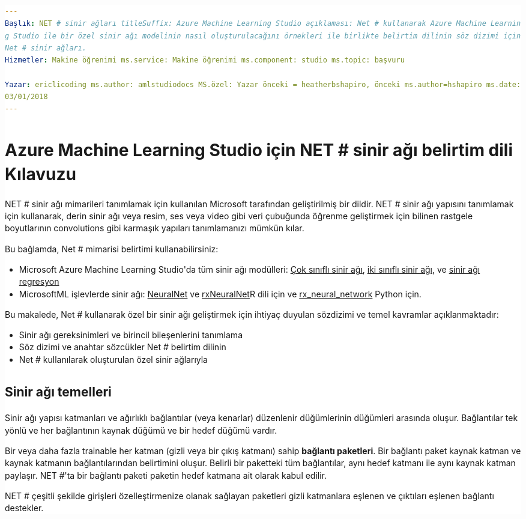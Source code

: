 ```yaml
---
Başlık: NET # sinir ağları titleSuffix: Azure Machine Learning Studio açıklaması: Net # kullanarak Azure Machine Learning Studio ile bir özel sinir ağı modelinin nasıl oluşturulacağını örnekleri ile birlikte belirtim dilinin söz dizimi için Net # sinir ağları.
Hizmetler: Makine öğrenimi ms.service: Makine öğrenimi ms.component: studio ms.topic: başvuru

Yazar: ericlicoding ms.author: amlstudiodocs MS.özel: Yazar önceki = heatherbshapiro, önceki ms.author=hshapiro ms.date: 03/01/2018
---
```

# <a name="guide-to-net-neural-network-specification-language-for-azure-machine-learning-studio"></a>Azure Machine Learning Studio için NET # sinir ağı belirtim dili Kılavuzu

NET # sinir ağı mimarileri tanımlamak için kullanılan Microsoft tarafından geliştirilmiş bir dildir. NET # sinir ağı yapısını tanımlamak için kullanarak, derin sinir ağı veya resim, ses veya video gibi veri çubuğunda öğrenme geliştirmek için bilinen rastgele boyutlarının convolutions gibi karmaşık yapıları tanımlamanızı mümkün kılar.

Bu bağlamda, Net # mimarisi belirtimi kullanabilirsiniz:

+ Microsoft Azure Machine Learning Studio'da tüm sinir ağı modülleri: [Çok sınıflı sinir ağı](https://docs.microsoft.com/azure/machine-learning/studio-module-reference/multiclass-neural-network), [iki sınıflı sinir ağı](https://docs.microsoft.com/azure/machine-learning/studio-module-reference/two-class-neural-network), ve [sinir ağı regresyon](https://docs.microsoft.com/azure/machine-learning/studio-module-reference/neural-network-regression)
+ MicrosoftML işlevlerde sinir ağı: [NeuralNet](https://docs.microsoft.com/machine-learning-server/r-reference/microsoftml/neuralnet) ve [rxNeuralNet](https://docs.microsoft.com/machine-learning-server/r-reference/microsoftml/rxneuralnet)R dili için ve [rx_neural_network](https://docs.microsoft.com/machine-learning-server/python-reference/microsoftml/rx-neural-network) Python için.


Bu makalede, Net # kullanarak özel bir sinir ağı geliştirmek için ihtiyaç duyulan sözdizimi ve temel kavramlar açıklanmaktadır: 

+ Sinir ağı gereksinimleri ve birincil bileşenlerini tanımlama
+ Söz dizimi ve anahtar sözcükler Net # belirtim dilinin
+ Net # kullanılarak oluşturulan özel sinir ağlarıyla 



## <a name="neural-network-basics"></a>Sinir ağı temelleri

Sinir ağı yapısı katmanları ve ağırlıklı bağlantılar (veya kenarlar) düzenlenir düğümlerinin düğümleri arasında oluşur. Bağlantılar tek yönlü ve her bağlantının kaynak düğümü ve bir hedef düğümü vardır.  

Bir veya daha fazla trainable her katman (gizli veya bir çıkış katmanı) sahip **bağlantı paketleri**. Bir bağlantı paket kaynak katman ve kaynak katmanın bağlantılarından belirtimini oluşur. Belirli bir paketteki tüm bağlantılar, aynı hedef katmanı ile aynı kaynak katman paylaşır. NET #'ta bir bağlantı paketi paketin hedef katmana ait olarak kabul edilir.

NET # çeşitli şekilde girişleri özelleştirmenize olanak sağlayan paketleri gizli katmanlara eşlenen ve çıktıları eşlenen bağlantı destekler.
